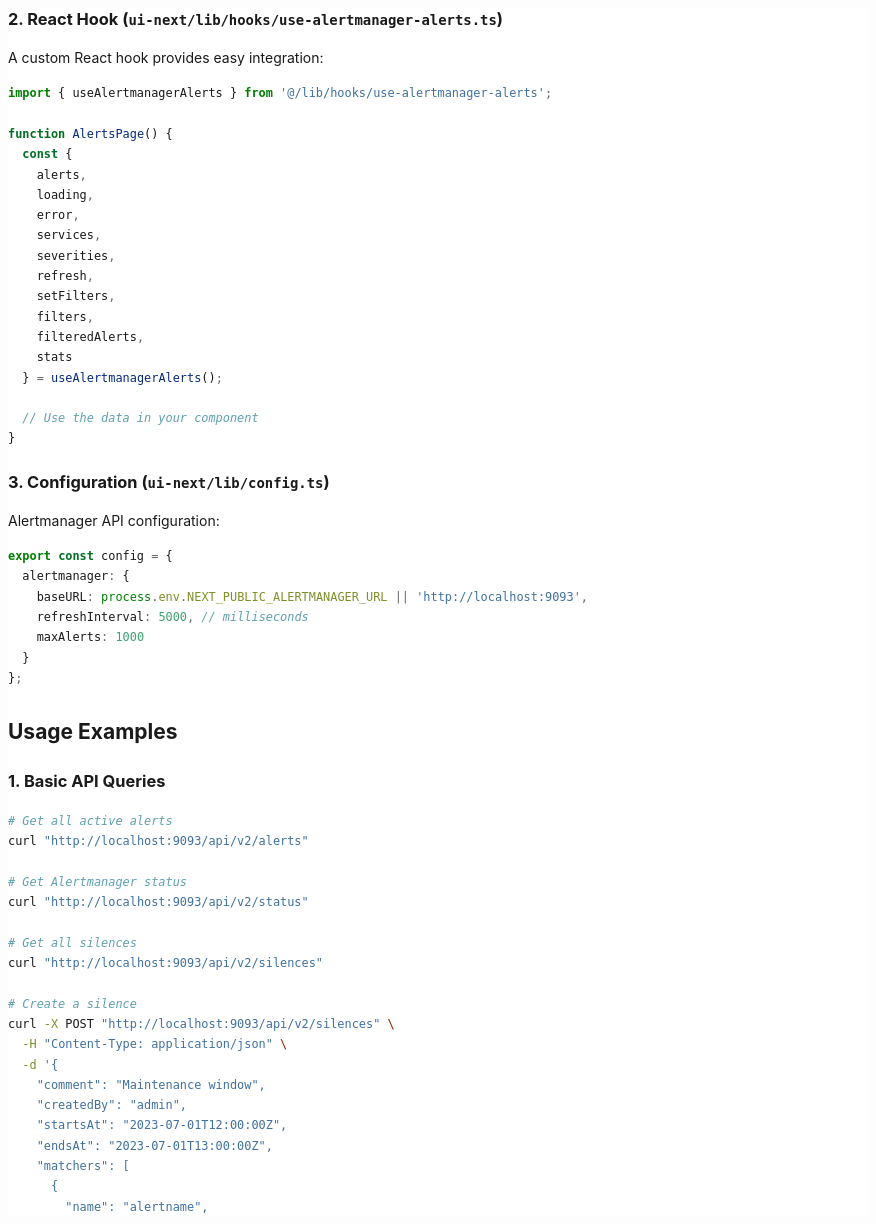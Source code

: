 ### 2. React Hook (`ui-next/lib/hooks/use-alertmanager-alerts.ts`)

A custom React hook provides easy integration:

```typescript
import { useAlertmanagerAlerts } from '@/lib/hooks/use-alertmanager-alerts';

function AlertsPage() {
  const {
    alerts,
    loading,
    error,
    services,
    severities,
    refresh,
    setFilters,
    filters,
    filteredAlerts,
    stats
  } = useAlertmanagerAlerts();

  // Use the data in your component
}
```

### 3. Configuration (`ui-next/lib/config.ts`)

Alertmanager API configuration:

```typescript
export const config = {
  alertmanager: {
    baseURL: process.env.NEXT_PUBLIC_ALERTMANAGER_URL || 'http://localhost:9093',
    refreshInterval: 5000, // milliseconds
    maxAlerts: 1000
  }
};
```

## Usage Examples

### 1. Basic API Queries

```bash
# Get all active alerts
curl "http://localhost:9093/api/v2/alerts"

# Get Alertmanager status
curl "http://localhost:9093/api/v2/status"

# Get all silences
curl "http://localhost:9093/api/v2/silences"

# Create a silence
curl -X POST "http://localhost:9093/api/v2/silences" \
  -H "Content-Type: application/json" \
  -d '{
    "comment": "Maintenance window",
    "createdBy": "admin",
    "startsAt": "2023-07-01T12:00:00Z",
    "endsAt": "2023-07-01T13:00:00Z",
    "matchers": [
      {
        "name": "alertname",
```